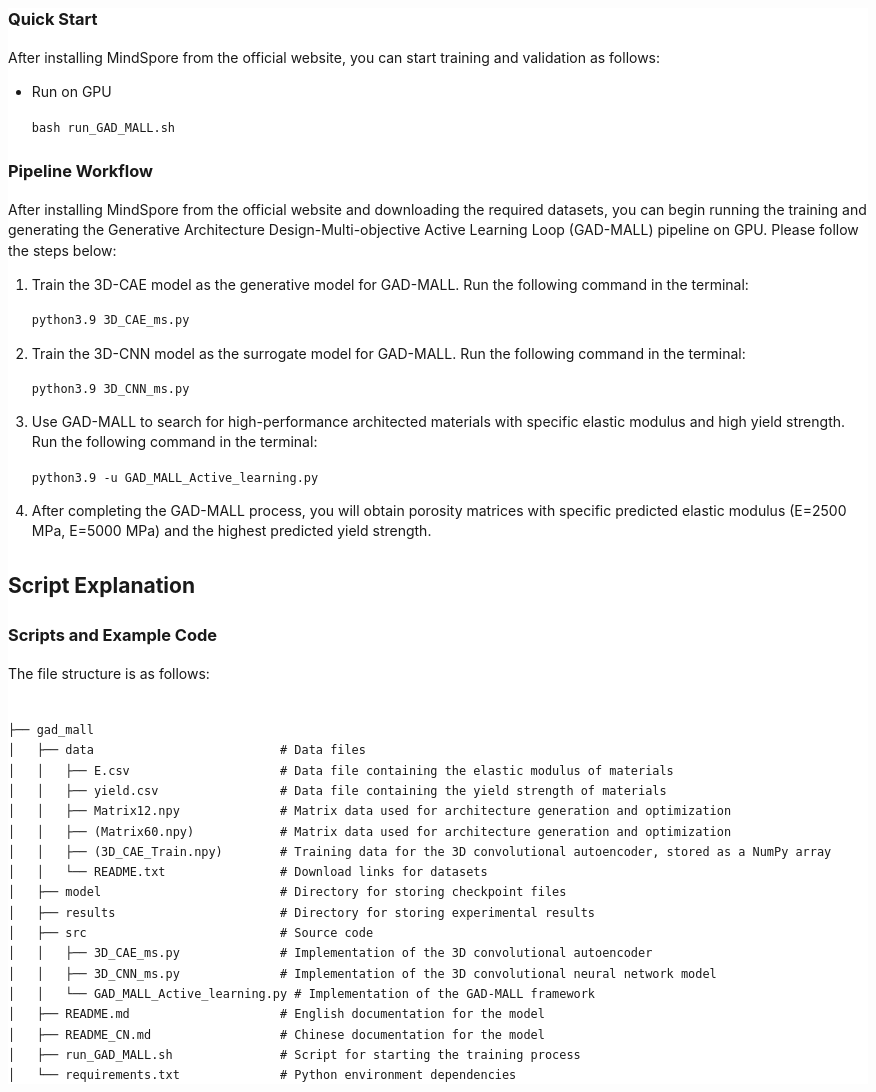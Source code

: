 ### Quick Start

After installing MindSpore from the official website, you can start training and validation as follows:

- Run on GPU

   ```bash run_GAD_MALL.sh```

### Pipeline Workflow

After installing MindSpore from the official website and downloading the required datasets, you can begin running the training and generating the Generative Architecture Design-Multi-objective Active Learning Loop (GAD-MALL) pipeline on GPU. Please follow the steps below:

  1. Train the 3D-CAE model as the generative model for GAD-MALL. Run the following command in the terminal:

      ```python3.9 3D_CAE_ms.py```

  2. Train the 3D-CNN model as the surrogate model for GAD-MALL. Run the following command in the terminal:

      ```python3.9 3D_CNN_ms.py```

  3. Use GAD-MALL to search for high-performance architected materials with specific elastic modulus and high yield strength. Run the following command in the terminal:

      ```python3.9 -u GAD_MALL_Active_learning.py```

  4. After completing the GAD-MALL process, you will obtain porosity matrices with specific predicted elastic modulus (E=2500 MPa, E=5000 MPa) and the highest predicted yield strength.

## Script Explanation

### Scripts and Example Code

The file structure is as follows:

```text

├── gad_mall
│   ├── data                          # Data files
│   │   ├── E.csv                     # Data file containing the elastic modulus of materials
│   │   ├── yield.csv                 # Data file containing the yield strength of materials
│   │   ├── Matrix12.npy              # Matrix data used for architecture generation and optimization
│   │   ├── (Matrix60.npy)            # Matrix data used for architecture generation and optimization
│   │   ├── (3D_CAE_Train.npy)        # Training data for the 3D convolutional autoencoder, stored as a NumPy array
│   │   └── README.txt                # Download links for datasets
│   ├── model                         # Directory for storing checkpoint files
│   ├── results                       # Directory for storing experimental results
│   ├── src                           # Source code
│   │   ├── 3D_CAE_ms.py              # Implementation of the 3D convolutional autoencoder
│   │   ├── 3D_CNN_ms.py              # Implementation of the 3D convolutional neural network model
│   │   └── GAD_MALL_Active_learning.py # Implementation of the GAD-MALL framework
│   ├── README.md                     # English documentation for the model
│   ├── README_CN.md                  # Chinese documentation for the model
│   ├── run_GAD_MALL.sh               # Script for starting the training process
│   └── requirements.txt              # Python environment dependencies

```
